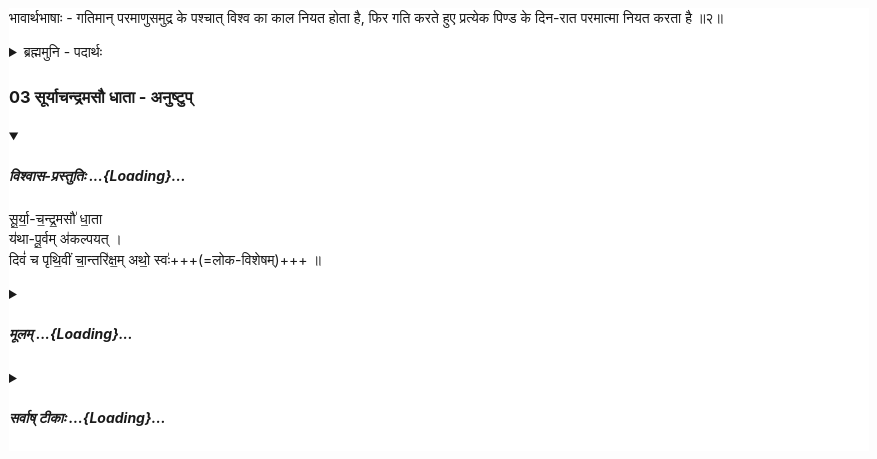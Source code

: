 भावार्थभाषाः -  गतिमान् परमाणुसमुद्र के पश्चात् विश्व का काल नियत होता है, फिर गति करते हुए प्रत्येक पिण्ड के दिन-रात परमात्मा नियत करता है ॥२॥
</details>
<details><summary>ब्रह्ममुनि - पदार्थः</summary></details>
</details>
</div>

### 03 सूर्याचन्द्रमसौ धाता - अनुष्टुप्
<div class="js_include" newlevelforh1="3" title="विश्वास-प्रस्तुतिः" unfilled="" url="/vedAH_Rk/shAkalam/saMhitA/vishvAsa-prastutiH/10/190/03_sUryAchandramasau_dhAtA.md">
<details open><summary><h5>विश्वास-प्रस्तुतिः ...{Loading}...</h5></summary>


सू॒र्या॒-च॒न्द्र॒मसौ॑ धा॒ता  
य॑था-पू॒र्वम् अ॑कल्पयत् ।  
दिवं॑ च पृथि॒वीं चा॒न्तरि॑क्ष॒म् अथो॒ स्वः॑+++(=लोक-विशेषम्)+++ ॥

</details>
</div>
<div class="js_include collapsed" newlevelforh1="3" title="मूलम्" unfilled="" url="/vedAH_Rk/shAkalam/saMhitA/mUlam/10/190/03_sUryAchandramasau_dhAtA.md">
<details><summary><h5>मूलम् ...{Loading}...</h5></summary></details>
</div>
<div class="js_include collapsed" fieldnames="devataa,RShiH,ChandaH" newlevelforh1="3" title="सर्वाष् टीकाः" unfilled="" url="/vedAH_Rk/shAkalam/saMhitA/sarvASh_TIkAH/10/190/03_sUryAchandramasau_dhAtA.md">
<details><summary><h5>सर्वाष् टीकाः ...{Loading}...</h5></summary>
<details><summary>अधिमन्त्रम् - sa</summary>

- देवता - भाववृत्तं
- ऋषिः - अघमर्षणो माधुच्छन्दसः
- छन्दः - अनुष्टुप्
</details>
<details><summary>Thomson & Solcum</summary>

सूर्याचन्द्रम꣡सौ धाता꣡  
यथापूर्व꣡म् अकल्पयत्  
दि꣡वं च पृथिवीं꣡ च  
अन्त꣡रिक्षम् अ꣡थो सु꣡वः
</details>
<details><summary>Vedaweb annotation</summary>

_________
**Strata**  
Popular for linguistic reasons, and possibly also for non-linguistic reasons
